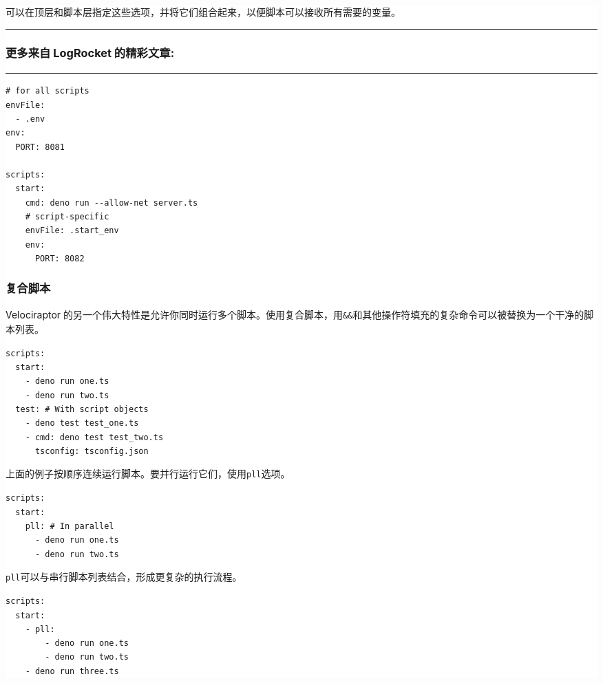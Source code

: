 可以在顶层和脚本层指定这些选项，并将它们组合起来，以便脚本可以接收所有需要的变量。

* * *

### 更多来自 LogRocket 的精彩文章:

* * *

```
# for all scripts
envFile:
  - .env
env:
  PORT: 8081

scripts:
  start:
    cmd: deno run --allow-net server.ts
    # script-specific
    envFile: .start_env
    env:
      PORT: 8082

```

### 复合脚本

Velociraptor 的另一个伟大特性是允许你同时运行多个脚本。使用复合脚本，用`&&`和其他操作符填充的复杂命令可以被替换为一个干净的脚本列表。

```
scripts:
  start:
    - deno run one.ts
    - deno run two.ts
  test: # With script objects
    - deno test test_one.ts
    - cmd: deno test test_two.ts
      tsconfig: tsconfig.json

```

上面的例子按顺序连续运行脚本。要并行运行它们，使用`pll`选项。

```
scripts:
  start:
    pll: # In parallel
      - deno run one.ts
      - deno run two.ts

```

`pll`可以与串行脚本列表结合，形成更复杂的执行流程。

```
scripts:
  start:
    - pll:
        - deno run one.ts
        - deno run two.ts
    - deno run three.ts

```
